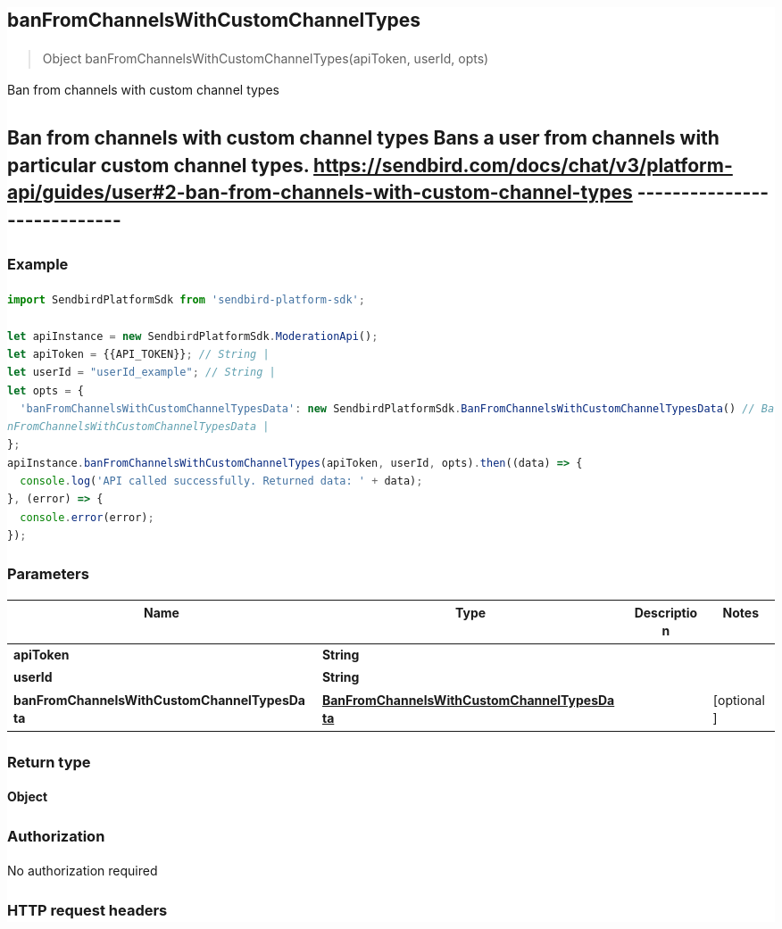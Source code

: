 

## banFromChannelsWithCustomChannelTypes

> Object banFromChannelsWithCustomChannelTypes(apiToken, userId, opts)

Ban from channels with custom channel types

## Ban from channels with custom channel types  Bans a user from channels with particular custom channel types.  https://sendbird.com/docs/chat/v3/platform-api/guides/user#2-ban-from-channels-with-custom-channel-types ----------------------------

### Example

```javascript
import SendbirdPlatformSdk from 'sendbird-platform-sdk';

let apiInstance = new SendbirdPlatformSdk.ModerationApi();
let apiToken = {{API_TOKEN}}; // String | 
let userId = "userId_example"; // String | 
let opts = {
  'banFromChannelsWithCustomChannelTypesData': new SendbirdPlatformSdk.BanFromChannelsWithCustomChannelTypesData() // BanFromChannelsWithCustomChannelTypesData | 
};
apiInstance.banFromChannelsWithCustomChannelTypes(apiToken, userId, opts).then((data) => {
  console.log('API called successfully. Returned data: ' + data);
}, (error) => {
  console.error(error);
});

```

### Parameters


Name | Type | Description  | Notes
------------- | ------------- | ------------- | -------------
 **apiToken** | **String**|  | 
 **userId** | **String**|  | 
 **banFromChannelsWithCustomChannelTypesData** | [**BanFromChannelsWithCustomChannelTypesData**](BanFromChannelsWithCustomChannelTypesData.md)|  | [optional] 

### Return type

**Object**

### Authorization

No authorization required

### HTTP request headers
